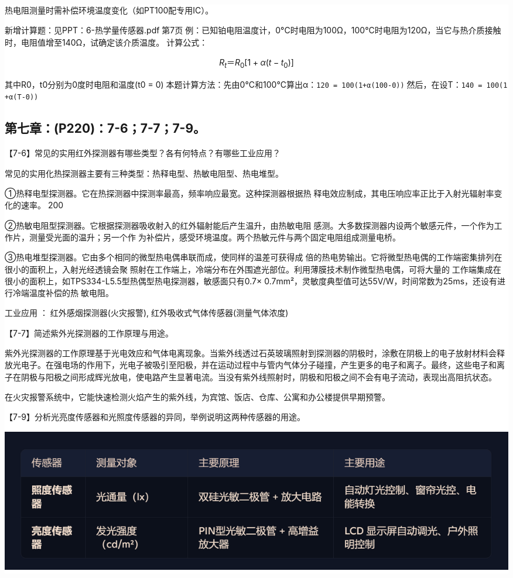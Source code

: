    热电阻测量时需补偿环境温度变化（如PT100配专用IC）。

新增计算题：见PPT：6-热学量传感器.pdf 第7页
例：已知铂电阻温度计，0°C时电阻为100Ω，100°C时电阻为120Ω，当它与热介质接触时，电阻值增至140Ω，试确定该介质温度。
计算公式：

$$
R_t＝R_0[1+α(t−t_0)]
$$

其中R0，t0分别为0度时电阻和温度(t0 = 0)
本题计算方法：先由0°C和100°C算出α：`120 = 100(1+α(100-0))`
然后，在设T：`140 = 100(1+α(T-0))`

## 第七章：(P220)：7-6；7-7；7-9。

【7-6】常见的实用红外探测器有哪些类型？各有何特点？有哪些工业应用？

常见的实用化热探测器主要有三种类型：热释电型、热敏电阻型、热电堆型。

①热释电型探测器。它在热探测器中探测率最高，频率响应最宽。这种探测器根据热
释电效应制成，其电压响应率正比于入射光辐射率变化的速率。
200

②热敏电阻型探测器。它根据探测器吸收射入的红外辐射能后产生温升，由热敏电阻
感测。大多数探测器内设两个敏感元件，一个作为工作片，测量受光面的温升；另一个作
为补偿片，感受环境温度。两个热敏元件与两个固定电阻组成测量电桥。

③热电堆型探测器。它由多个相同的微型热电偶串联而成，使同样的温差可获得成
倍的热电势输出。它将微型热电偶的工作端密集排列在很小的面积上，入射光经透镜会聚
照射在工作端上，冷端分布在外围遮光部位。利用薄膜技术制作微型热电偶，可将大量的
工作端集成在很小的面积上，如TPS334-L5.5型热偶型热电探测器，敏感面只有0.7×
0.7mm²，灵敏度典型值可达55V/W，时间常数为25ms，还设有进行冷端温度补偿的热
敏电阻。

工业应用 ： 红外感烟探测器(火灾报警), 红外吸收式气体传感器(测量气体浓度)

【7-7】简述紫外光探测器的工作原理与用途。

紫外光探测器的工作原理基于光电效应和气体电离现象。当紫外线透过石英玻璃照射到探测器的阴极时，涂敷在阴极上的电子放射材料会释放光电子。在强电场的作用下，光电子被吸引至阳极，并在运动过程中与管内气体分子碰撞，产生更多的电子和离子。最终，这些电子和离子在阴极与阳极之间形成辉光放电，使电路产生显著电流。当没有紫外线照射时，阴极和阳极之间不会有电子流动，表现出高阻抗状态。

在火灾报警系统中，它能快速检测火焰产生的紫外线，为宾馆、饭店、仓库、公寓和办公楼提供早期预警。

【7-9】分析光亮度传感器和光照度传感器的异同，举例说明这两种传感器的用途。

![picture 0](./images/f6c7993ad1104116aeedc34adaeff5b262a14c05d4382c096f4cfcb999d58894.png)
